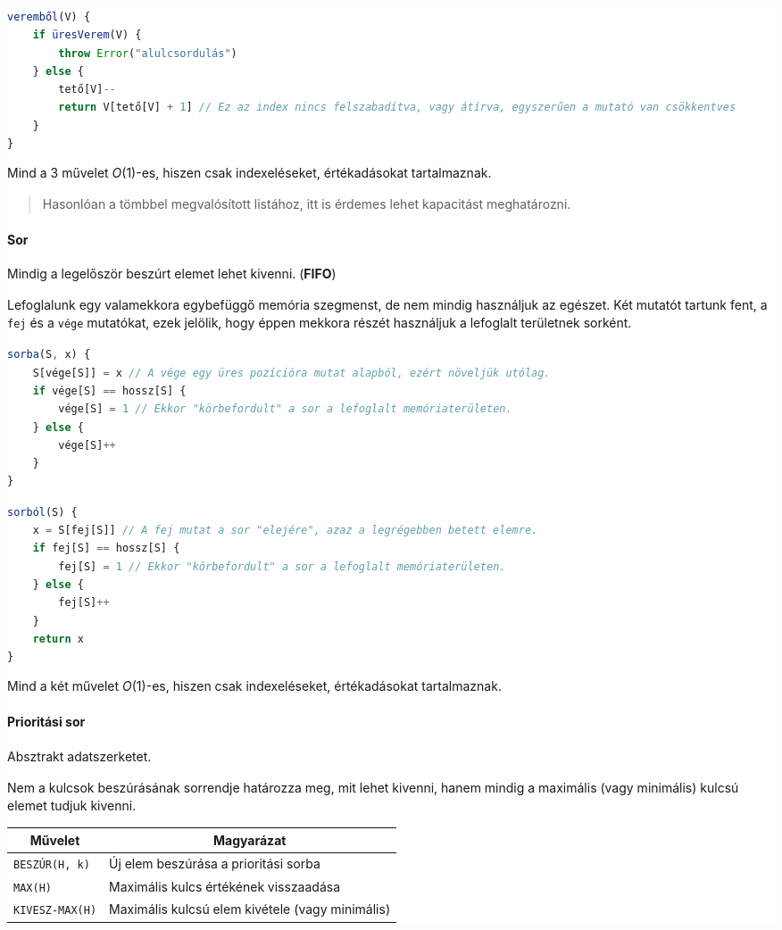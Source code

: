 ```js
veremből(V) {
    if üresVerem(V) {
        throw Error("alulcsordulás")
    } else {
        tető[V]--
        return V[tető[V] + 1] // Ez az index nincs felszabadítva, vagy átírva, egyszerűen a mutató van csökkentves
    }
}
```

Mind a 3 művelet $O(1)$-es, hiszen csak indexeléseket, értékadásokat tartalmaznak.

> Hasonlóan a tömbbel megvalósított listához, itt is érdemes lehet kapacitást meghatározni.

#### Sor

Mindig a legelőször beszúrt elemet lehet kivenni. (**FIFO**)

Lefoglalunk egy valamekkora egybefüggő memória szegmenst, de nem mindig használjuk az egészet. Két mutatót tartunk fent, a `fej` és a `vége` mutatókat, ezek jelölik, hogy éppen mekkora részét használjuk a lefoglalt területnek sorként.

```js
sorba(S, x) {
    S[vége[S]] = x // A vége egy üres pozícióra mutat alapból, ezért növeljük utólag.
    if vége[S] == hossz[S] {
        vége[S] = 1 // Ekkor "körbefordult" a sor a lefoglalt memóriaterületen.
    } else {
        vége[S]++
    }
}
```

```js
sorból(S) {
    x = S[fej[S]] // A fej mutat a sor "elejére", azaz a legrégebben betett elemre.
    if fej[S] == hossz[S] {
        fej[S] = 1 // Ekkor "körbefordult" a sor a lefoglalt memóriaterületen.
    } else {
        fej[S]++
    }
    return x
}
```

Mind a két művelet $O(1)$-es, hiszen csak indexeléseket, értékadásokat tartalmaznak.

#### Prioritási sor

Absztrakt adatszerketet.

Nem a kulcsok beszúrásának sorrendje határozza meg, mit lehet kivenni, hanem mindig a maximális (vagy minimális) kulcsú elemet tudjuk kivenni.

| Művelet         | Magyarázat                                      |
| --------------- | ----------------------------------------------- |
| `BESZÚR(H, k)`  | Új elem beszúrása a prioritási sorba            |
| `MAX(H)`        | Maximális kulcs értékének visszaadása           |
| `KIVESZ-MAX(H)` | Maximális kulcsú elem kivétele (vagy minimális) |
